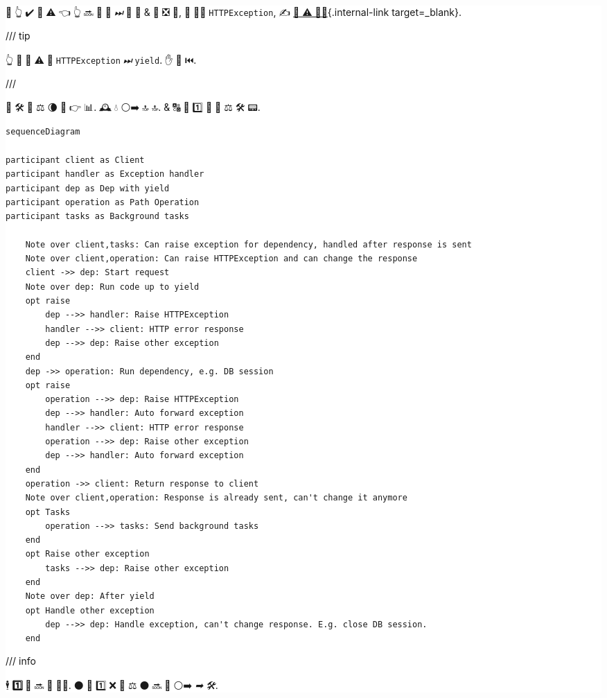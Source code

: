 🚥 👆 ✔️ 🛃 ⚠ 👈 👆 🔜 💖 🍵 *⏭* 🛬 📨 &amp; 🎲 ❎ 📨, 🎲 🙋‍♀ `HTTPException`, ✍ [🛃 ⚠ 🐕‍🦺](../handling-errors.md#_4){.internal-link target=_blank}.

/// tip

👆 💪 🤚 ⚠ 🔌 `HTTPException` *⏭* `yield`. ✋️ 🚫 ⏮️.

///

🔁 🛠️ 🌅 ⚖️ 🌘 💖 👉 📊. 🕰 💧 ⚪️➡️ 🔝 🔝. &amp; 🔠 🏓 1️⃣ 🍕 🔗 ⚖️ 🛠️ 📟.

```mermaid
sequenceDiagram

participant client as Client
participant handler as Exception handler
participant dep as Dep with yield
participant operation as Path Operation
participant tasks as Background tasks

    Note over client,tasks: Can raise exception for dependency, handled after response is sent
    Note over client,operation: Can raise HTTPException and can change the response
    client ->> dep: Start request
    Note over dep: Run code up to yield
    opt raise
        dep -->> handler: Raise HTTPException
        handler -->> client: HTTP error response
        dep -->> dep: Raise other exception
    end
    dep ->> operation: Run dependency, e.g. DB session
    opt raise
        operation -->> dep: Raise HTTPException
        dep -->> handler: Auto forward exception
        handler -->> client: HTTP error response
        operation -->> dep: Raise other exception
        dep -->> handler: Auto forward exception
    end
    operation ->> client: Return response to client
    Note over client,operation: Response is already sent, can't change it anymore
    opt Tasks
        operation -->> tasks: Send background tasks
    end
    opt Raise other exception
        tasks -->> dep: Raise other exception
    end
    Note over dep: After yield
    opt Handle other exception
        dep -->> dep: Handle exception, can't change response. E.g. close DB session.
    end
```

/// info

🕴 **1️⃣ 📨** 🔜 📨 👩‍💻. ⚫️ 💪 1️⃣ ❌ 📨 ⚖️ ⚫️ 🔜 📨 ⚪️➡️ *➡ 🛠️*.
